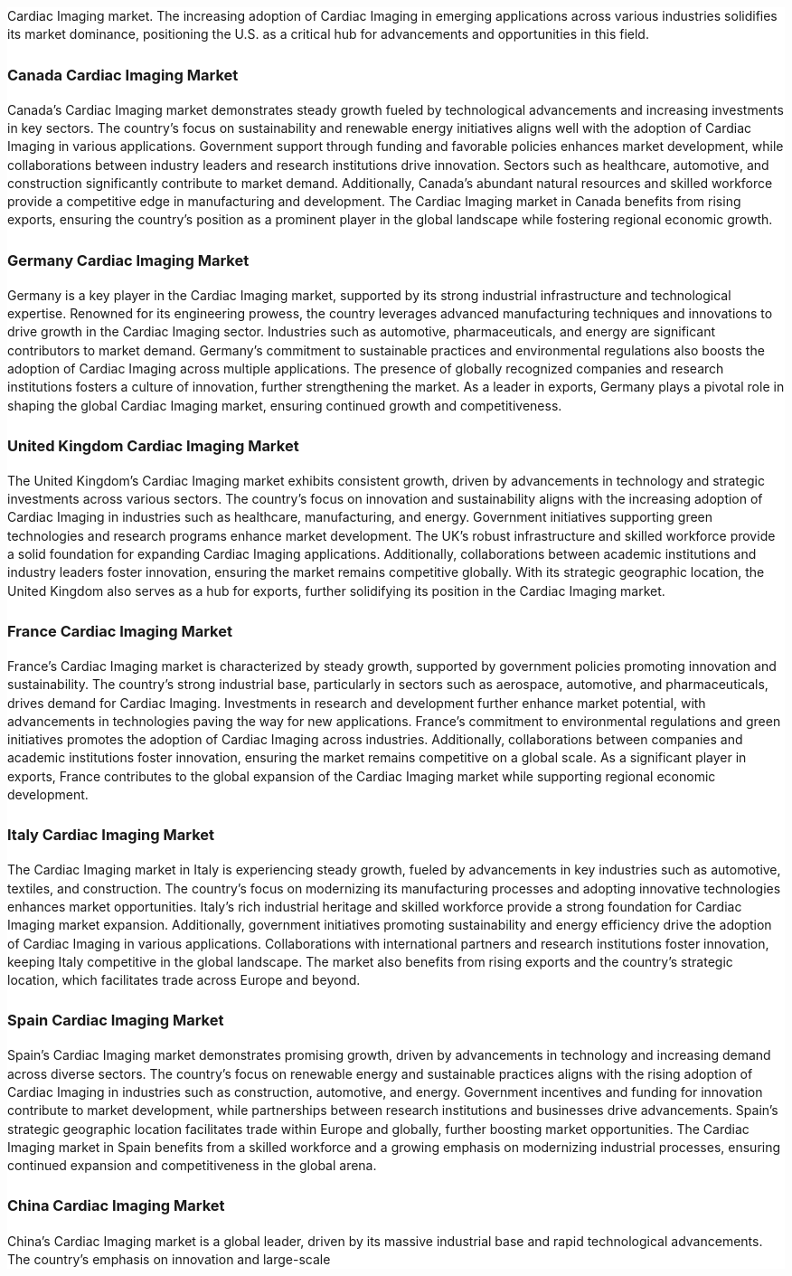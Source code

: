 Cardiac Imaging market. The increasing adoption of Cardiac Imaging in emerging applications across various industries solidifies its market dominance, positioning the U.S. as a critical hub for advancements and opportunities in this field.</p><h3>Canada Cardiac Imaging Market</h3><p>Canada&rsquo;s Cardiac Imaging market demonstrates steady growth fueled by technological advancements and increasing investments in key sectors. The country&rsquo;s focus on sustainability and renewable energy initiatives aligns well with the adoption of Cardiac Imaging in various applications. Government support through funding and favorable policies enhances market development, while collaborations between industry leaders and research institutions drive innovation. Sectors such as healthcare, automotive, and construction significantly contribute to market demand. Additionally, Canada&rsquo;s abundant natural resources and skilled workforce provide a competitive edge in manufacturing and development. The Cardiac Imaging market in Canada benefits from rising exports, ensuring the country&rsquo;s position as a prominent player in the global landscape while fostering regional economic growth.</p><h3>Germany Cardiac Imaging Market</h3><p>Germany is a key player in the Cardiac Imaging market, supported by its strong industrial infrastructure and technological expertise. Renowned for its engineering prowess, the country leverages advanced manufacturing techniques and innovations to drive growth in the Cardiac Imaging sector. Industries such as automotive, pharmaceuticals, and energy are significant contributors to market demand. Germany&rsquo;s commitment to sustainable practices and environmental regulations also boosts the adoption of Cardiac Imaging across multiple applications. The presence of globally recognized companies and research institutions fosters a culture of innovation, further strengthening the market. As a leader in exports, Germany plays a pivotal role in shaping the global Cardiac Imaging market, ensuring continued growth and competitiveness.</p><h3>United Kingdom Cardiac Imaging Market</h3><p>The United Kingdom&rsquo;s Cardiac Imaging market exhibits consistent growth, driven by advancements in technology and strategic investments across various sectors. The country&rsquo;s focus on innovation and sustainability aligns with the increasing adoption of Cardiac Imaging in industries such as healthcare, manufacturing, and energy. Government initiatives supporting green technologies and research programs enhance market development. The UK&rsquo;s robust infrastructure and skilled workforce provide a solid foundation for expanding Cardiac Imaging applications. Additionally, collaborations between academic institutions and industry leaders foster innovation, ensuring the market remains competitive globally. With its strategic geographic location, the United Kingdom also serves as a hub for exports, further solidifying its position in the Cardiac Imaging market.</p><h3>France Cardiac Imaging Market</h3><p>France&rsquo;s Cardiac Imaging market is characterized by steady growth, supported by government policies promoting innovation and sustainability. The country&rsquo;s strong industrial base, particularly in sectors such as aerospace, automotive, and pharmaceuticals, drives demand for Cardiac Imaging. Investments in research and development further enhance market potential, with advancements in technologies paving the way for new applications. France&rsquo;s commitment to environmental regulations and green initiatives promotes the adoption of Cardiac Imaging across industries. Additionally, collaborations between companies and academic institutions foster innovation, ensuring the market remains competitive on a global scale. As a significant player in exports, France contributes to the global expansion of the Cardiac Imaging market while supporting regional economic development.</p><h3>Italy Cardiac Imaging Market</h3><p>The Cardiac Imaging market in Italy is experiencing steady growth, fueled by advancements in key industries such as automotive, textiles, and construction. The country&rsquo;s focus on modernizing its manufacturing processes and adopting innovative technologies enhances market opportunities. Italy&rsquo;s rich industrial heritage and skilled workforce provide a strong foundation for Cardiac Imaging market expansion. Additionally, government initiatives promoting sustainability and energy efficiency drive the adoption of Cardiac Imaging in various applications. Collaborations with international partners and research institutions foster innovation, keeping Italy competitive in the global landscape. The market also benefits from rising exports and the country&rsquo;s strategic location, which facilitates trade across Europe and beyond.</p><h3>Spain Cardiac Imaging Market</h3><p>Spain&rsquo;s Cardiac Imaging market demonstrates promising growth, driven by advancements in technology and increasing demand across diverse sectors. The country&rsquo;s focus on renewable energy and sustainable practices aligns with the rising adoption of Cardiac Imaging in industries such as construction, automotive, and energy. Government incentives and funding for innovation contribute to market development, while partnerships between research institutions and businesses drive advancements. Spain&rsquo;s strategic geographic location facilitates trade within Europe and globally, further boosting market opportunities. The Cardiac Imaging market in Spain benefits from a skilled workforce and a growing emphasis on modernizing industrial processes, ensuring continued expansion and competitiveness in the global arena.</p><h3>China Cardiac Imaging Market</h3><p>China&rsquo;s Cardiac Imaging market is a global leader, driven by its massive industrial base and rapid technological advancements. The country&rsquo;s emphasis on innovation and large-scale